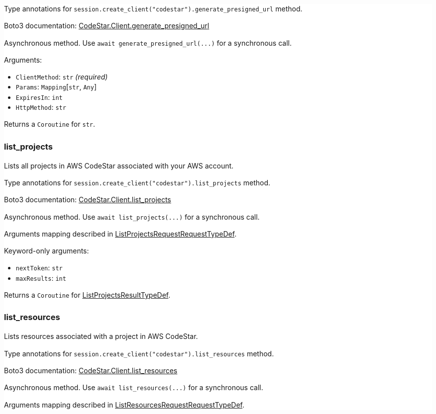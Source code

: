 Type annotations for `session.create_client("codestar").generate_presigned_url`
method.

Boto3 documentation:
[CodeStar.Client.generate_presigned_url](https://boto3.amazonaws.com/v1/documentation/api/latest/reference/services/codestar.html#CodeStar.Client.generate_presigned_url)

Asynchronous method. Use `await generate_presigned_url(...)` for a synchronous
call.

Arguments:

- `ClientMethod`: `str` *(required)*
- `Params`: `Mapping`\[`str`, `Any`\]
- `ExpiresIn`: `int`
- `HttpMethod`: `str`

Returns a `Coroutine` for `str`.

<a id="list\_projects"></a>

### list_projects

Lists all projects in AWS CodeStar associated with your AWS account.

Type annotations for `session.create_client("codestar").list_projects` method.

Boto3 documentation:
[CodeStar.Client.list_projects](https://boto3.amazonaws.com/v1/documentation/api/latest/reference/services/codestar.html#CodeStar.Client.list_projects)

Asynchronous method. Use `await list_projects(...)` for a synchronous call.

Arguments mapping described in
[ListProjectsRequestRequestTypeDef](./type_defs.md#listprojectsrequestrequesttypedef).

Keyword-only arguments:

- `nextToken`: `str`
- `maxResults`: `int`

Returns a `Coroutine` for
[ListProjectsResultTypeDef](./type_defs.md#listprojectsresulttypedef).

<a id="list\_resources"></a>

### list_resources

Lists resources associated with a project in AWS CodeStar.

Type annotations for `session.create_client("codestar").list_resources` method.

Boto3 documentation:
[CodeStar.Client.list_resources](https://boto3.amazonaws.com/v1/documentation/api/latest/reference/services/codestar.html#CodeStar.Client.list_resources)

Asynchronous method. Use `await list_resources(...)` for a synchronous call.

Arguments mapping described in
[ListResourcesRequestRequestTypeDef](./type_defs.md#listresourcesrequestrequesttypedef).
